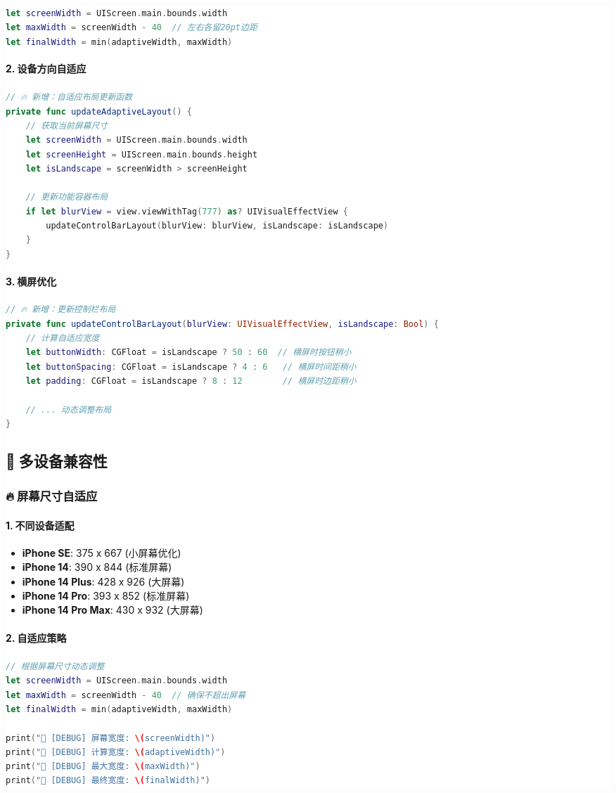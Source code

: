 ```swift
let screenWidth = UIScreen.main.bounds.width
let maxWidth = screenWidth - 40  // 左右各留20pt边距
let finalWidth = min(adaptiveWidth, maxWidth)
```

#### 2. 设备方向自适应
```swift
// 🔥 新增：自适应布局更新函数
private func updateAdaptiveLayout() {
    // 获取当前屏幕尺寸
    let screenWidth = UIScreen.main.bounds.width
    let screenHeight = UIScreen.main.bounds.height
    let isLandscape = screenWidth > screenHeight
    
    // 更新功能容器布局
    if let blurView = view.viewWithTag(777) as? UIVisualEffectView {
        updateControlBarLayout(blurView: blurView, isLandscape: isLandscape)
    }
}
```

#### 3. 横屏优化
```swift
// 🔥 新增：更新控制栏布局
private func updateControlBarLayout(blurView: UIVisualEffectView, isLandscape: Bool) {
    // 计算自适应宽度
    let buttonWidth: CGFloat = isLandscape ? 50 : 60  // 横屏时按钮稍小
    let buttonSpacing: CGFloat = isLandscape ? 4 : 6   // 横屏时间距稍小
    let padding: CGFloat = isLandscape ? 8 : 12        // 横屏时边距稍小
    
    // ... 动态调整布局
}
```

## 📱 多设备兼容性

### 🔥 屏幕尺寸自适应

#### 1. 不同设备适配
- **iPhone SE**: 375 x 667 (小屏幕优化)
- **iPhone 14**: 390 x 844 (标准屏幕)
- **iPhone 14 Plus**: 428 x 926 (大屏幕)
- **iPhone 14 Pro**: 393 x 852 (标准屏幕)
- **iPhone 14 Pro Max**: 430 x 932 (大屏幕)

#### 2. 自适应策略
```swift
// 根据屏幕尺寸动态调整
let screenWidth = UIScreen.main.bounds.width
let maxWidth = screenWidth - 40  // 确保不超出屏幕
let finalWidth = min(adaptiveWidth, maxWidth)

print("🔧 [DEBUG] 屏幕宽度: \(screenWidth)")
print("🔧 [DEBUG] 计算宽度: \(adaptiveWidth)")
print("🔧 [DEBUG] 最大宽度: \(maxWidth)")
print("🔧 [DEBUG] 最终宽度: \(finalWidth)")
```
